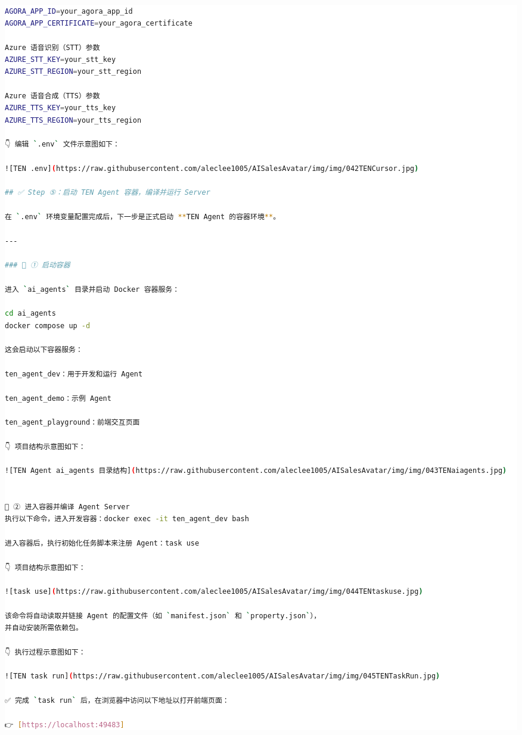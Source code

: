   ```bash
AGORA_APP_ID=your_agora_app_id
AGORA_APP_CERTIFICATE=your_agora_certificate

Azure 语音识别（STT）参数
AZURE_STT_KEY=your_stt_key
AZURE_STT_REGION=your_stt_region

Azure 语音合成（TTS）参数
AZURE_TTS_KEY=your_tts_key
AZURE_TTS_REGION=your_tts_region

👇 编辑 `.env` 文件示意图如下：

![TEN .env](https://raw.githubusercontent.com/aleclee1005/AISalesAvatar/img/img/042TENCursor.jpg)

## ✅ Step ⑤：启动 TEN Agent 容器，编译并运行 Server

在 `.env` 环境变量配置完成后，下一步是正式启动 **TEN Agent 的容器环境**。

---

### 🐳 ① 启动容器

进入 `ai_agents` 目录并启动 Docker 容器服务：

cd ai_agents
docker compose up -d

这会启动以下容器服务：

ten_agent_dev：用于开发和运行 Agent

ten_agent_demo：示例 Agent

ten_agent_playground：前端交互页面

👇 项目结构示意图如下：

![TEN Agent ai_agents 目录结构](https://raw.githubusercontent.com/aleclee1005/AISalesAvatar/img/img/043TENaiagents.jpg)


🔧 ② 进入容器并编译 Agent Server
执行以下命令，进入开发容器：docker exec -it ten_agent_dev bash

进入容器后，执行初始化任务脚本来注册 Agent：task use

👇 项目结构示意图如下：

![task use](https://raw.githubusercontent.com/aleclee1005/AISalesAvatar/img/img/044TENtaskuse.jpg)

该命令将自动读取并链接 Agent 的配置文件（如 `manifest.json` 和 `property.json`），  
并自动安装所需依赖包。

👇 执行过程示意图如下：

![TEN task run](https://raw.githubusercontent.com/aleclee1005/AISalesAvatar/img/img/045TENTaskRun.jpg)

✅ 完成 `task run` 后，在浏览器中访问以下地址以打开前端页面：

👉 [https://localhost:49483]

  ```